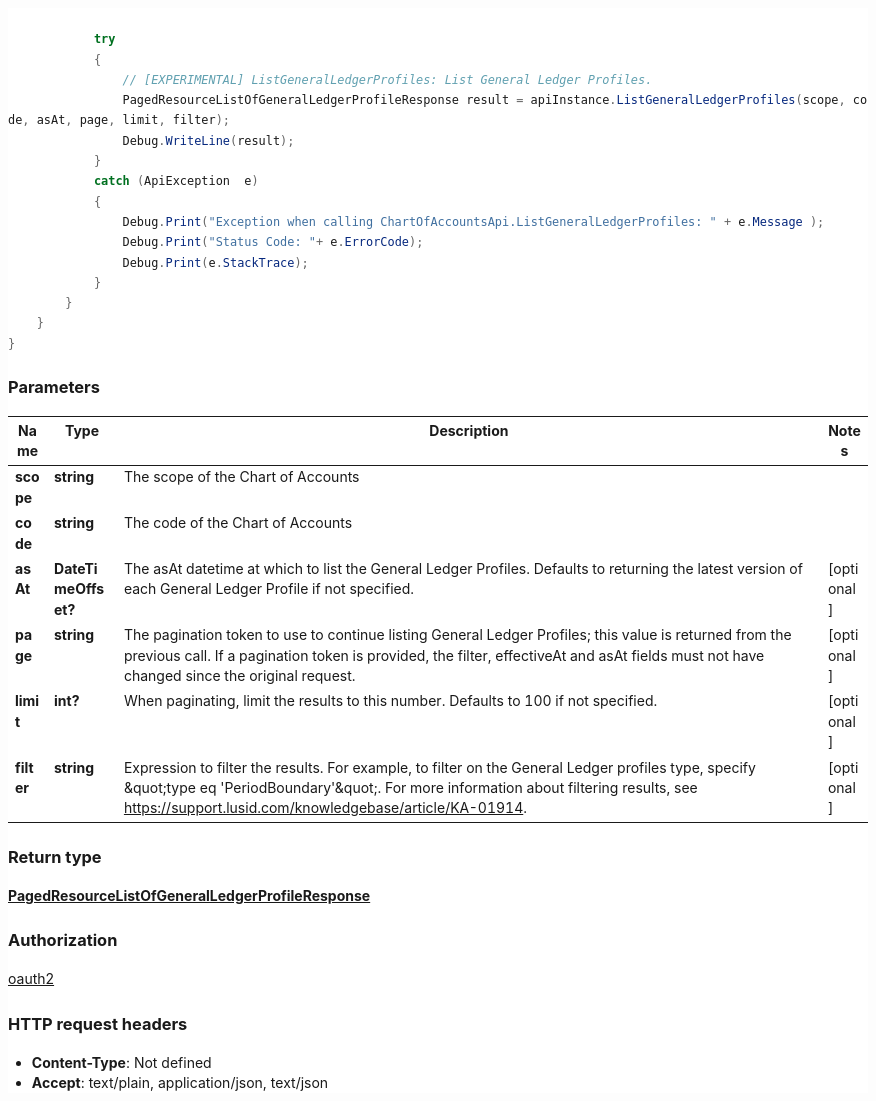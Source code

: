 ```csharp

            try
            {
                // [EXPERIMENTAL] ListGeneralLedgerProfiles: List General Ledger Profiles.
                PagedResourceListOfGeneralLedgerProfileResponse result = apiInstance.ListGeneralLedgerProfiles(scope, code, asAt, page, limit, filter);
                Debug.WriteLine(result);
            }
            catch (ApiException  e)
            {
                Debug.Print("Exception when calling ChartOfAccountsApi.ListGeneralLedgerProfiles: " + e.Message );
                Debug.Print("Status Code: "+ e.ErrorCode);
                Debug.Print(e.StackTrace);
            }
        }
    }
}
```

### Parameters

Name | Type | Description  | Notes
------------- | ------------- | ------------- | -------------
 **scope** | **string**| The scope of the Chart of Accounts | 
 **code** | **string**| The code of the Chart of Accounts | 
 **asAt** | **DateTimeOffset?**| The asAt datetime at which to list the General Ledger Profiles. Defaults to returning the latest version of each General Ledger Profile if not specified. | [optional] 
 **page** | **string**| The pagination token to use to continue listing General Ledger Profiles; this              value is returned from the previous call. If a pagination token is provided, the filter, effectiveAt              and asAt fields must not have changed since the original request. | [optional] 
 **limit** | **int?**| When paginating, limit the results to this number. Defaults to 100 if not specified. | [optional] 
 **filter** | **string**| Expression to filter the results.              For example, to filter on the General Ledger profiles type, specify \&quot;type eq &#39;PeriodBoundary&#39;\&quot;. For more information about filtering              results, see https://support.lusid.com/knowledgebase/article/KA-01914. | [optional] 

### Return type

[**PagedResourceListOfGeneralLedgerProfileResponse**](PagedResourceListOfGeneralLedgerProfileResponse.md)

### Authorization

[oauth2](../README.md#oauth2)

### HTTP request headers

 - **Content-Type**: Not defined
 - **Accept**: text/plain, application/json, text/json
